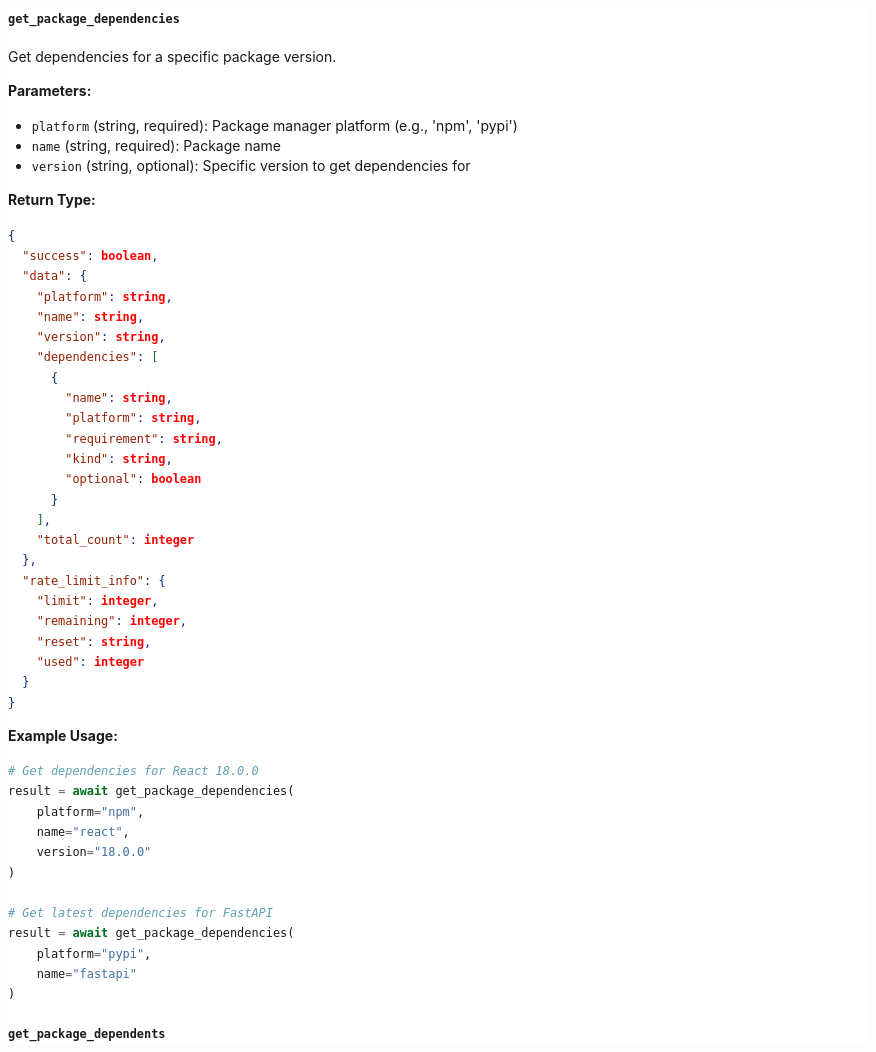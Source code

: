 #### `get_package_dependencies`

Get dependencies for a specific package version.

**Parameters:**
- `platform` (string, required): Package manager platform (e.g., 'npm', 'pypi')
- `name` (string, required): Package name
- `version` (string, optional): Specific version to get dependencies for

**Return Type:**
```json
{
  "success": boolean,
  "data": {
    "platform": string,
    "name": string,
    "version": string,
    "dependencies": [
      {
        "name": string,
        "platform": string,
        "requirement": string,
        "kind": string,
        "optional": boolean
      }
    ],
    "total_count": integer
  },
  "rate_limit_info": {
    "limit": integer,
    "remaining": integer,
    "reset": string,
    "used": integer
  }
}
```

**Example Usage:**
```python
# Get dependencies for React 18.0.0
result = await get_package_dependencies(
    platform="npm",
    name="react",
    version="18.0.0"
)

# Get latest dependencies for FastAPI
result = await get_package_dependencies(
    platform="pypi",
    name="fastapi"
)
```

#### `get_package_dependents`
